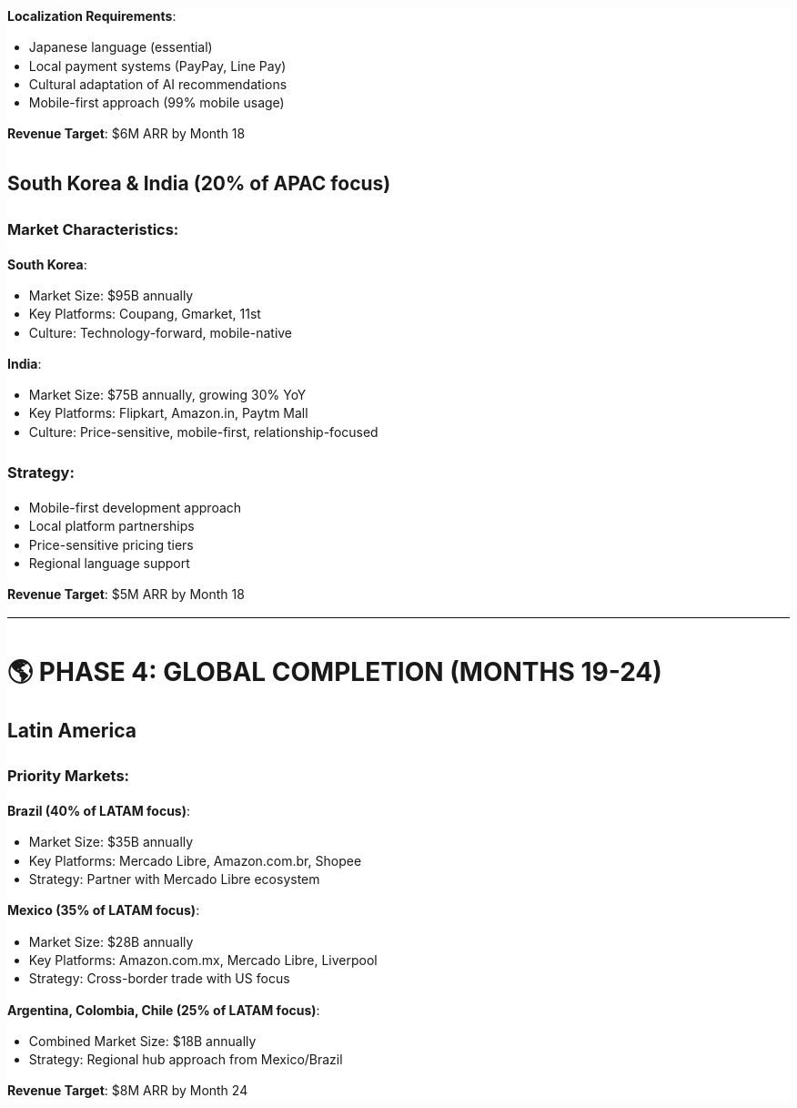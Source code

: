**Localization Requirements**:
- Japanese language (essential)
- Local payment systems (PayPay, Line Pay)
- Cultural adaptation of AI recommendations
- Mobile-first approach (99% mobile usage)

**Revenue Target**: $6M ARR by Month 18

## South Korea & India (20% of APAC focus)
### Market Characteristics:
**South Korea**:
- Market Size: $95B annually
- Key Platforms: Coupang, Gmarket, 11st
- Culture: Technology-forward, mobile-native

**India**:
- Market Size: $75B annually, growing 30% YoY
- Key Platforms: Flipkart, Amazon.in, Paytm Mall
- Culture: Price-sensitive, mobile-first, relationship-focused

### Strategy:
- Mobile-first development approach
- Local platform partnerships
- Price-sensitive pricing tiers
- Regional language support

**Revenue Target**: $5M ARR by Month 18

---

# 🌎 **PHASE 4: GLOBAL COMPLETION (MONTHS 19-24)**

## Latin America
### Priority Markets:
**Brazil (40% of LATAM focus)**:
- Market Size: $35B annually
- Key Platforms: Mercado Libre, Amazon.com.br, Shopee
- Strategy: Partner with Mercado Libre ecosystem

**Mexico (35% of LATAM focus)**:
- Market Size: $28B annually
- Key Platforms: Amazon.com.mx, Mercado Libre, Liverpool
- Strategy: Cross-border trade with US focus

**Argentina, Colombia, Chile (25% of LATAM focus)**:
- Combined Market Size: $18B annually
- Strategy: Regional hub approach from Mexico/Brazil

**Revenue Target**: $8M ARR by Month 24
